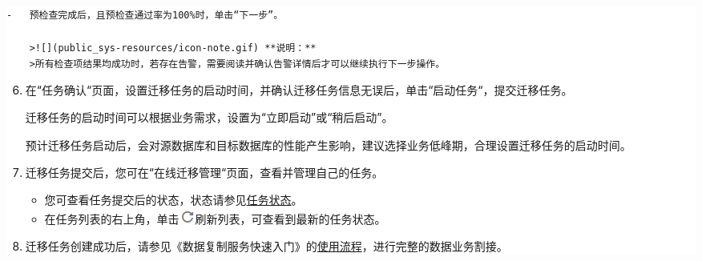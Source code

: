     -   预检查完成后，且预检查通过率为100%时，单击“下一步”。

        >![](public_sys-resources/icon-note.gif) **说明：**   
        >所有检查项结果均成功时，若存在告警，需要阅读并确认告警详情后才可以继续执行下一步操作。  


6.  在“任务确认“页面，设置迁移任务的启动时间，并确认迁移任务信息无误后，单击“启动任务“，提交迁移任务。

    迁移任务的启动时间可以根据业务需求，设置为“立即启动”或“稍后启动”。

    预计迁移任务启动后，会对源数据库和目标数据库的性能产生影响，建议选择业务低峰期，合理设置迁移任务的启动时间。

7.  迁移任务提交后，您可在“在线迁移管理“页面，查看并管理自己的任务。
    -   您可查看任务提交后的状态，状态请参见[任务状态](https://support.huaweicloud.com/qs-drs/drs_03_0001.html)。
    -   在任务列表的右上角，单击![](figures/drs_icon-2.png)刷新列表，可查看到最新的任务状态。

8.  迁移任务创建成功后，请参见《数据复制服务快速入门》的[使用流程](https://support.huaweicloud.com/qs-drs/drs_02_0001.html)，进行完整的数据业务割接。

